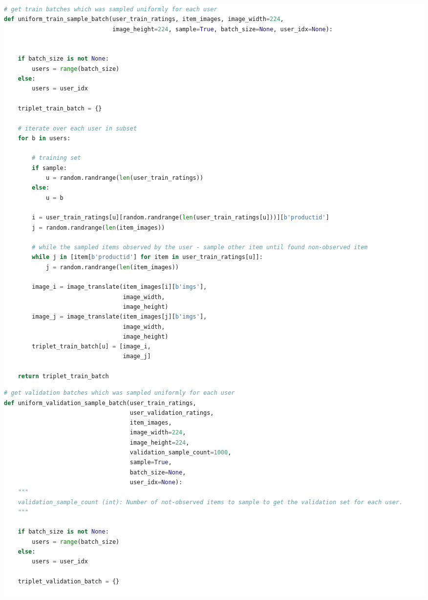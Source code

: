 ```python id="-iV5XykGzboh" executionInfo={"status": "ok", "timestamp": 1626584590188, "user_tz": -330, "elapsed": 5, "user": {"displayName": "Sparsh Agarwal", "photoUrl": "", "userId": "13037694610922482904"}}
# get train batches which was sampled uniformly for each user
def uniform_train_sample_batch(user_train_ratings, item_images, image_width=224, 
                               image_height=224, sample=True, batch_size=None, user_idx=None):


    if batch_size is not None:
        users = range(batch_size)
    else:
        users = user_idx

    triplet_train_batch = {}
    
    # iterate over each user in subset
    for b in users:

        # training set
        if sample:
            u = random.randrange(len(user_train_ratings))
        else:
            u = b

        i = user_train_ratings[u][random.randrange(len(user_train_ratings[u]))][b'productid']
        j = random.randrange(len(item_images))
        
        # while the sampled items observed by the user - sample other item until found non-observed item
        while j in [item[b'productid'] for item in user_train_ratings[u]]:
            j = random.randrange(len(item_images))

        image_i = image_translate(item_images[i][b'imgs'], 
                                  image_width, 
                                  image_height)
        image_j = image_translate(item_images[j][b'imgs'],
                                  image_width, 
                                  image_height)
        triplet_train_batch[u] = [image_i,
                                  image_j]
        
    return triplet_train_batch
```

```python id="-iNUZdz7YI1Q" executionInfo={"status": "ok", "timestamp": 1626584590740, "user_tz": -330, "elapsed": 4, "user": {"displayName": "Sparsh Agarwal", "photoUrl": "", "userId": "13037694610922482904"}}
# get validation batches which was sampled uniformly for each user
def uniform_validation_sample_batch(user_train_ratings,
                                    user_validation_ratings,
                                    item_images,
                                    image_width=224,
                                    image_height=224,
                                    validation_sample_count=1000,
                                    sample=True,
                                    batch_size=None,
                                    user_idx=None):
    """
    validation_sample_count (int): Number of not-observed items to sample to get the validation set for each user.
    """

    if batch_size is not None:
        users = range(batch_size)
    else:
        users = user_idx

    triplet_validation_batch = {}
    
```